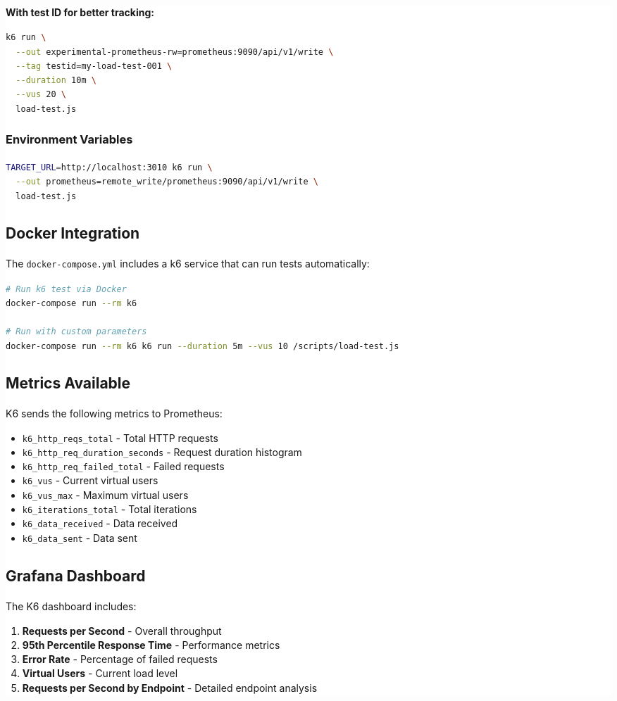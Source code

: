 **With test ID for better tracking:**

```bash
k6 run \
  --out experimental-prometheus-rw=prometheus:9090/api/v1/write \
  --tag testid=my-load-test-001 \
  --duration 10m \
  --vus 20 \
  load-test.js
```

### Environment Variables

```bash
TARGET_URL=http://localhost:3010 k6 run \
  --out prometheus=remote_write/prometheus:9090/api/v1/write \
  load-test.js
```

## Docker Integration

The `docker-compose.yml` includes a k6 service that can run tests automatically:

```bash
# Run k6 test via Docker
docker-compose run --rm k6

# Run with custom parameters
docker-compose run --rm k6 k6 run --duration 5m --vus 10 /scripts/load-test.js
```

## Metrics Available

K6 sends the following metrics to Prometheus:

- `k6_http_reqs_total` - Total HTTP requests
- `k6_http_req_duration_seconds` - Request duration histogram
- `k6_http_req_failed_total` - Failed requests
- `k6_vus` - Current virtual users
- `k6_vus_max` - Maximum virtual users
- `k6_iterations_total` - Total iterations
- `k6_data_received` - Data received
- `k6_data_sent` - Data sent

## Grafana Dashboard

The K6 dashboard includes:

1. **Requests per Second** - Overall throughput
2. **95th Percentile Response Time** - Performance metrics
3. **Error Rate** - Percentage of failed requests
4. **Virtual Users** - Current load level
5. **Requests per Second by Endpoint** - Detailed endpoint analysis
